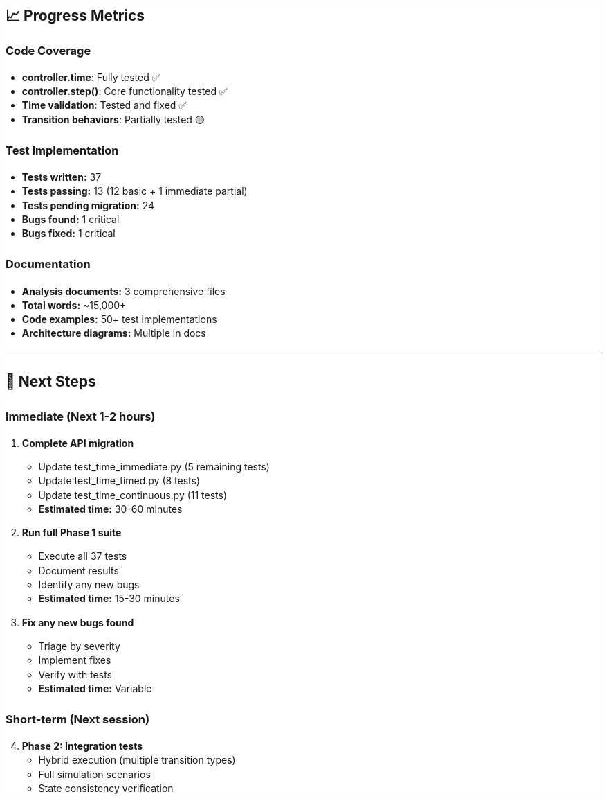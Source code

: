 ## 📈 Progress Metrics

### Code Coverage
- **controller.time**: Fully tested ✅
- **controller.step()**: Core functionality tested ✅
- **Time validation**: Tested and fixed ✅
- **Transition behaviors**: Partially tested 🟡

### Test Implementation
- **Tests written:** 37
- **Tests passing:** 13 (12 basic + 1 immediate partial)
- **Tests pending migration:** 24
- **Bugs found:** 1 critical
- **Bugs fixed:** 1 critical

### Documentation
- **Analysis documents:** 3 comprehensive files
- **Total words:** ~15,000+
- **Code examples:** 50+ test implementations
- **Architecture diagrams:** Multiple in docs

---

## 🎯 Next Steps

### Immediate (Next 1-2 hours)

1. **Complete API migration**
   - Update test_time_immediate.py (5 remaining tests)
   - Update test_time_timed.py (8 tests)
   - Update test_time_continuous.py (11 tests)
   - **Estimated time:** 30-60 minutes

2. **Run full Phase 1 suite**
   - Execute all 37 tests
   - Document results
   - Identify any new bugs
   - **Estimated time:** 15-30 minutes

3. **Fix any new bugs found**
   - Triage by severity
   - Implement fixes
   - Verify with tests
   - **Estimated time:** Variable

### Short-term (Next session)

4. **Phase 2: Integration tests**
   - Hybrid execution (multiple transition types)
   - Full simulation scenarios
   - State consistency verification
